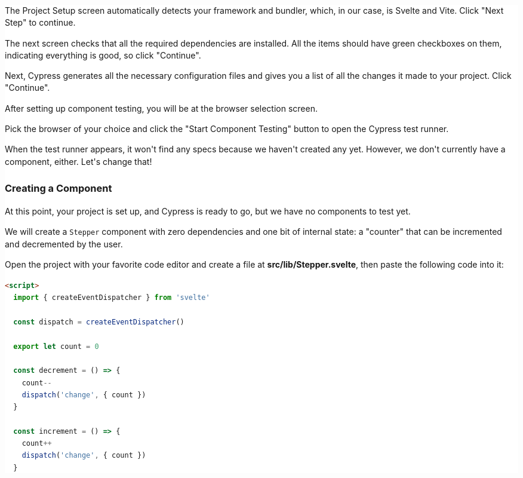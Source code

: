 The Project Setup screen automatically detects your framework and bundler,
which, in our case, is Svelte and Vite. Click "Next Step" to continue.

<DocsImage 
  src="/img/guides/component-testing/project-setup-svelte.jpg" 
  caption="Svelte and Vite are automatically detected"> </DocsImage>

The next screen checks that all the required dependencies are installed. All the
items should have green checkboxes on them, indicating everything is good, so
click "Continue".

<DocsImage 
  src="/img/guides/component-testing/dependency-detection-svelte.jpg" 
  caption="All necessary dependencies are installed"> </DocsImage>

Next, Cypress generates all the necessary configuration files and gives you a
list of all the changes it made to your project. Click "Continue".

<DocsImage 
  src="/img/guides/component-testing/scaffolded-files.jpg" 
  caption="The Cypress launchpad will scaffold all of these files for you">
</DocsImage>

After setting up component testing, you will be at the browser selection screen.

Pick the browser of your choice and click the "Start Component Testing" button
to open the Cypress test runner.

<DocsImage 
  src="/img/guides/component-testing/select-browser.jpg" 
  caption="Choose your browser"> </DocsImage>

When the test runner appears, it won't find any specs because we haven't created
any yet. However, we don't currently have a component, either. Let's change
that!

<DocsImage 
  src="/img/guides/component-testing/create-your-first-spec.jpg"> </DocsImage>

### Creating a Component

At this point, your project is set up, and Cypress is ready to go, but we have
no components to test yet.

We will create a `Stepper` component with zero dependencies and one bit of
internal state: a "counter" that can be incremented and decremented by the user.

Open the project with your favorite code editor and create a file at
**src/lib/Stepper.svelte**, then paste the following code into it:

<code-group>
<code-block label="src/lib/Stepper.svelte" active>

```html
<script>
  import { createEventDispatcher } from 'svelte'

  const dispatch = createEventDispatcher()

  export let count = 0

  const decrement = () => {
    count--
    dispatch('change', { count })
  }

  const increment = () => {
    count++
    dispatch('change', { count })
  }
```